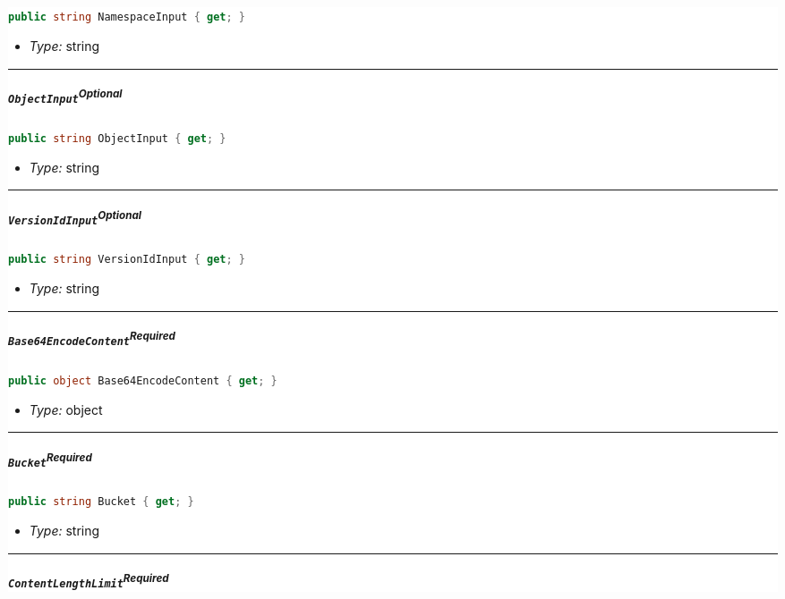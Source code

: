 ```csharp
public string NamespaceInput { get; }
```

- *Type:* string

---

##### `ObjectInput`<sup>Optional</sup> <a name="ObjectInput" id="rhizo-co-terraform-provider-oci.dataOciObjectstorageObject.DataOciObjectstorageObject.property.objectInput"></a>

```csharp
public string ObjectInput { get; }
```

- *Type:* string

---

##### `VersionIdInput`<sup>Optional</sup> <a name="VersionIdInput" id="rhizo-co-terraform-provider-oci.dataOciObjectstorageObject.DataOciObjectstorageObject.property.versionIdInput"></a>

```csharp
public string VersionIdInput { get; }
```

- *Type:* string

---

##### `Base64EncodeContent`<sup>Required</sup> <a name="Base64EncodeContent" id="rhizo-co-terraform-provider-oci.dataOciObjectstorageObject.DataOciObjectstorageObject.property.base64EncodeContent"></a>

```csharp
public object Base64EncodeContent { get; }
```

- *Type:* object

---

##### `Bucket`<sup>Required</sup> <a name="Bucket" id="rhizo-co-terraform-provider-oci.dataOciObjectstorageObject.DataOciObjectstorageObject.property.bucket"></a>

```csharp
public string Bucket { get; }
```

- *Type:* string

---

##### `ContentLengthLimit`<sup>Required</sup> <a name="ContentLengthLimit" id="rhizo-co-terraform-provider-oci.dataOciObjectstorageObject.DataOciObjectstorageObject.property.contentLengthLimit"></a>
